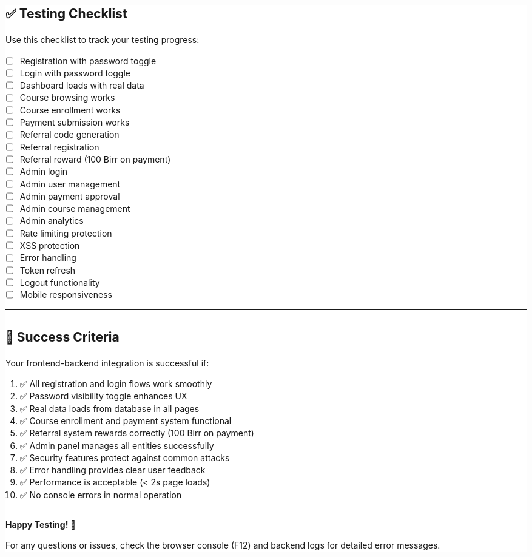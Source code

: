 
## ✅ Testing Checklist

Use this checklist to track your testing progress:

- [ ] Registration with password toggle
- [ ] Login with password toggle
- [ ] Dashboard loads with real data
- [ ] Course browsing works
- [ ] Course enrollment works
- [ ] Payment submission works
- [ ] Referral code generation
- [ ] Referral registration
- [ ] Referral reward (100 Birr on payment)
- [ ] Admin login
- [ ] Admin user management
- [ ] Admin payment approval
- [ ] Admin course management
- [ ] Admin analytics
- [ ] Rate limiting protection
- [ ] XSS protection
- [ ] Error handling
- [ ] Token refresh
- [ ] Logout functionality
- [ ] Mobile responsiveness

---

## 🎉 Success Criteria

Your frontend-backend integration is successful if:

1. ✅ All registration and login flows work smoothly
2. ✅ Password visibility toggle enhances UX
3. ✅ Real data loads from database in all pages
4. ✅ Course enrollment and payment system functional
5. ✅ Referral system rewards correctly (100 Birr on payment)
6. ✅ Admin panel manages all entities successfully
7. ✅ Security features protect against common attacks
8. ✅ Error handling provides clear user feedback
9. ✅ Performance is acceptable (< 2s page loads)
10. ✅ No console errors in normal operation

---

**Happy Testing! 🚀**

For any questions or issues, check the browser console (F12) and backend logs
for detailed error messages.
